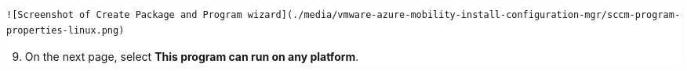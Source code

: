     ![Screenshot of Create Package and Program wizard](./media/vmware-azure-mobility-install-configuration-mgr/sccm-program-properties-linux.png)

9. On the next page, select **This program can run on any platform**.